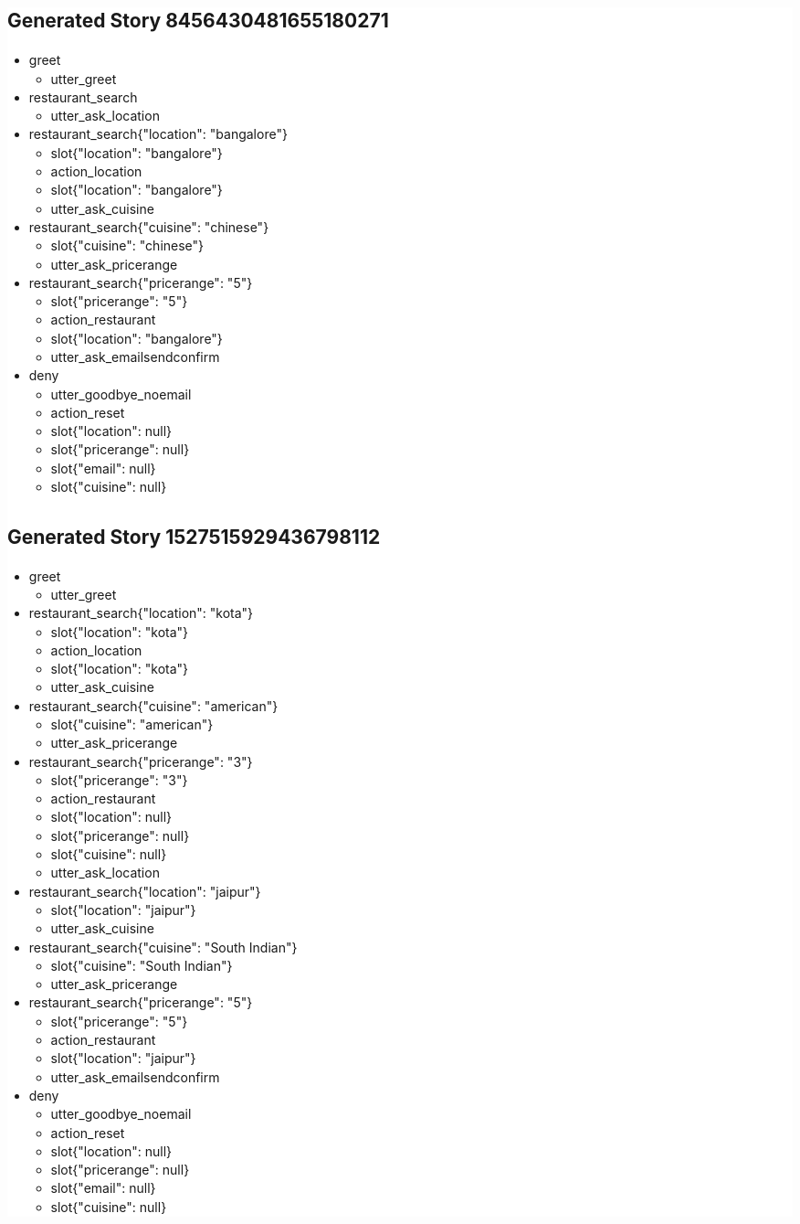 ## Generated Story 8456430481655180271
* greet
    - utter_greet
* restaurant_search
    - utter_ask_location
* restaurant_search{"location": "bangalore"}
    - slot{"location": "bangalore"}
    - action_location
    - slot{"location": "bangalore"}
    - utter_ask_cuisine
* restaurant_search{"cuisine": "chinese"}
    - slot{"cuisine": "chinese"}
    - utter_ask_pricerange
* restaurant_search{"pricerange": "5"}
    - slot{"pricerange": "5"}
    - action_restaurant
    - slot{"location": "bangalore"}
    - utter_ask_emailsendconfirm
* deny
    - utter_goodbye_noemail
    - action_reset
    - slot{"location": null}
    - slot{"pricerange": null}
    - slot{"email": null}
    - slot{"cuisine": null}

## Generated Story 1527515929436798112
* greet
    - utter_greet
* restaurant_search{"location": "kota"}
    - slot{"location": "kota"}
    - action_location
    - slot{"location": "kota"}
    - utter_ask_cuisine
* restaurant_search{"cuisine": "american"}
    - slot{"cuisine": "american"}
    - utter_ask_pricerange
* restaurant_search{"pricerange": "3"}
    - slot{"pricerange": "3"}
    - action_restaurant
    - slot{"location": null}
    - slot{"pricerange": null}
    - slot{"cuisine": null}
    - utter_ask_location
* restaurant_search{"location": "jaipur"}
    - slot{"location": "jaipur"}
    - utter_ask_cuisine
* restaurant_search{"cuisine": "South Indian"}
    - slot{"cuisine": "South Indian"}
    - utter_ask_pricerange
* restaurant_search{"pricerange": "5"}
    - slot{"pricerange": "5"}
    - action_restaurant
    - slot{"location": "jaipur"}
    - utter_ask_emailsendconfirm
* deny
    - utter_goodbye_noemail
    - action_reset
    - slot{"location": null}
    - slot{"pricerange": null}
    - slot{"email": null}
    - slot{"cuisine": null}